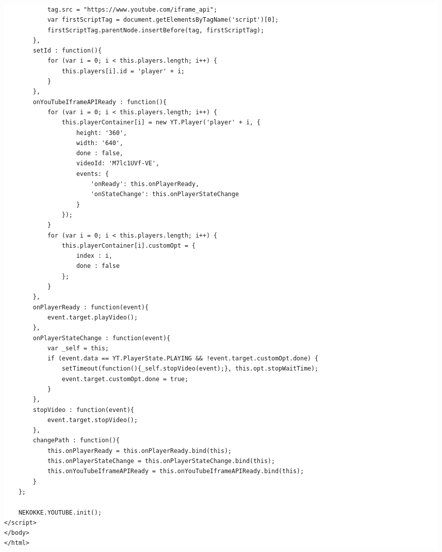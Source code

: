 ```
			tag.src = "https://www.youtube.com/iframe_api";
			var firstScriptTag = document.getElementsByTagName('script')[0];
			firstScriptTag.parentNode.insertBefore(tag, firstScriptTag);
		},
		setId : function(){
			for (var i = 0; i < this.players.length; i++) {
				this.players[i].id = 'player' + i;
			}
		},
		onYouTubeIframeAPIReady : function(){
			for (var i = 0; i < this.players.length; i++) {
				this.playerContainer[i] = new YT.Player('player' + i, {
					height: '360',
					width: '640',
					done : false,
					videoId: 'M7lc1UVf-VE',
					events: {
						'onReady': this.onPlayerReady,
						'onStateChange': this.onPlayerStateChange
					}
				});
			}
			for (var i = 0; i < this.players.length; i++) {
				this.playerContainer[i].customOpt = {
					index : i,
					done : false
				};
			}
		},
		onPlayerReady : function(event){
			event.target.playVideo();
		},
		onPlayerStateChange : function(event){
			var _self = this;
			if (event.data == YT.PlayerState.PLAYING && !event.target.customOpt.done) {
				setTimeout(function(){_self.stopVideo(event);}, this.opt.stopWaitTime);
				event.target.customOpt.done = true;
			}
		},
		stopVideo : function(event){
			event.target.stopVideo();
		},
		changePath : function(){
			this.onPlayerReady = this.onPlayerReady.bind(this);
			this.onPlayerStateChange = this.onPlayerStateChange.bind(this);
			this.onYouTubeIframeAPIReady = this.onYouTubeIframeAPIReady.bind(this);
		}
	};

	NEKOKKE.YOUTUBE.init();
</script>
</body>
</html>
```
